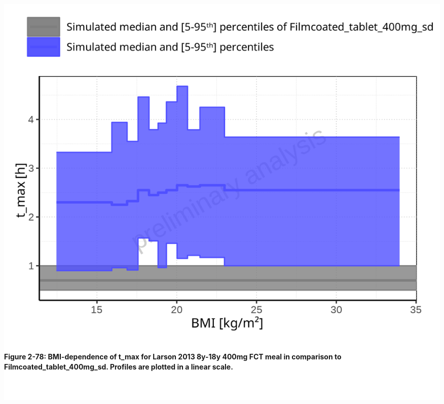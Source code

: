![](PKAnalysis/82_pk_parameters_Organism_BMI_t_max.png)



**Figure 2-78: BMI-dependence of t_max for Larson 2013 8y-18y 400mg FCT meal in comparison to Filmcoated_tablet_400mg_sd. Profiles are plotted in a linear scale.**


<br>
<br>


<a id="figure-2-79"></a>
